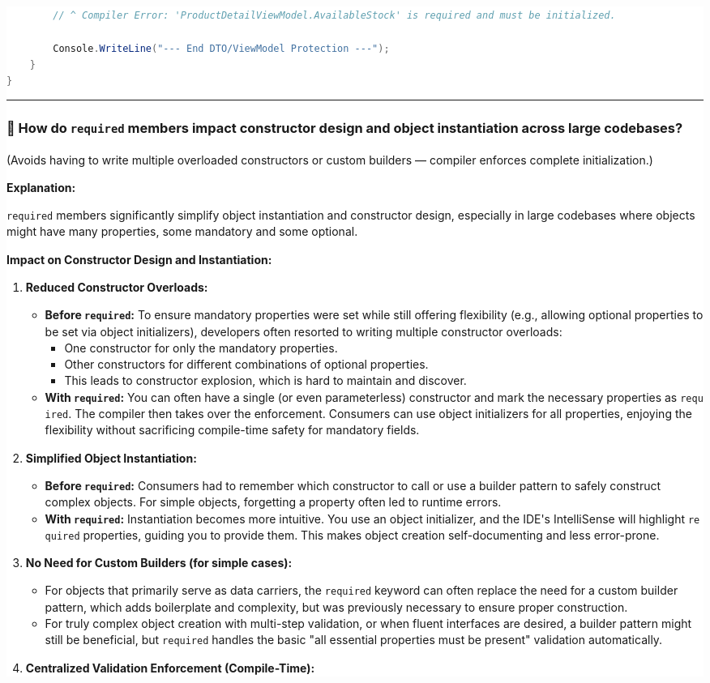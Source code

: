 ```csharp
        // ^ Compiler Error: 'ProductDetailViewModel.AvailableStock' is required and must be initialized.

        Console.WriteLine("--- End DTO/ViewModel Protection ---");
    }
}
```

-----

### 🔹 How do `required` members impact constructor design and object instantiation across large codebases?

(Avoids having to write multiple overloaded constructors or custom builders — compiler enforces complete initialization.)

**Explanation:**

`required` members significantly simplify object instantiation and constructor design, especially in large codebases where objects might have many properties, some mandatory and some optional.

**Impact on Constructor Design and Instantiation:**

1.  **Reduced Constructor Overloads:**

      * **Before `required`:** To ensure mandatory properties were set while still offering flexibility (e.g., allowing optional properties to be set via object initializers), developers often resorted to writing multiple constructor overloads:
          * One constructor for only the mandatory properties.
          * Other constructors for different combinations of optional properties.
          * This leads to constructor explosion, which is hard to maintain and discover.
      * **With `required`:** You can often have a single (or even parameterless) constructor and mark the necessary properties as `required`. The compiler then takes over the enforcement. Consumers can use object initializers for all properties, enjoying the flexibility without sacrificing compile-time safety for mandatory fields.

2.  **Simplified Object Instantiation:**

      * **Before `required`:** Consumers had to remember which constructor to call or use a builder pattern to safely construct complex objects. For simple objects, forgetting a property often led to runtime errors.
      * **With `required`:** Instantiation becomes more intuitive. You use an object initializer, and the IDE's IntelliSense will highlight `required` properties, guiding you to provide them. This makes object creation self-documenting and less error-prone.

3.  **No Need for Custom Builders (for simple cases):**

      * For objects that primarily serve as data carriers, the `required` keyword can often replace the need for a custom builder pattern, which adds boilerplate and complexity, but was previously necessary to ensure proper construction.
      * For truly complex object creation with multi-step validation, or when fluent interfaces are desired, a builder pattern might still be beneficial, but `required` handles the basic "all essential properties must be present" validation automatically.

4.  **Centralized Validation Enforcement (Compile-Time):**
